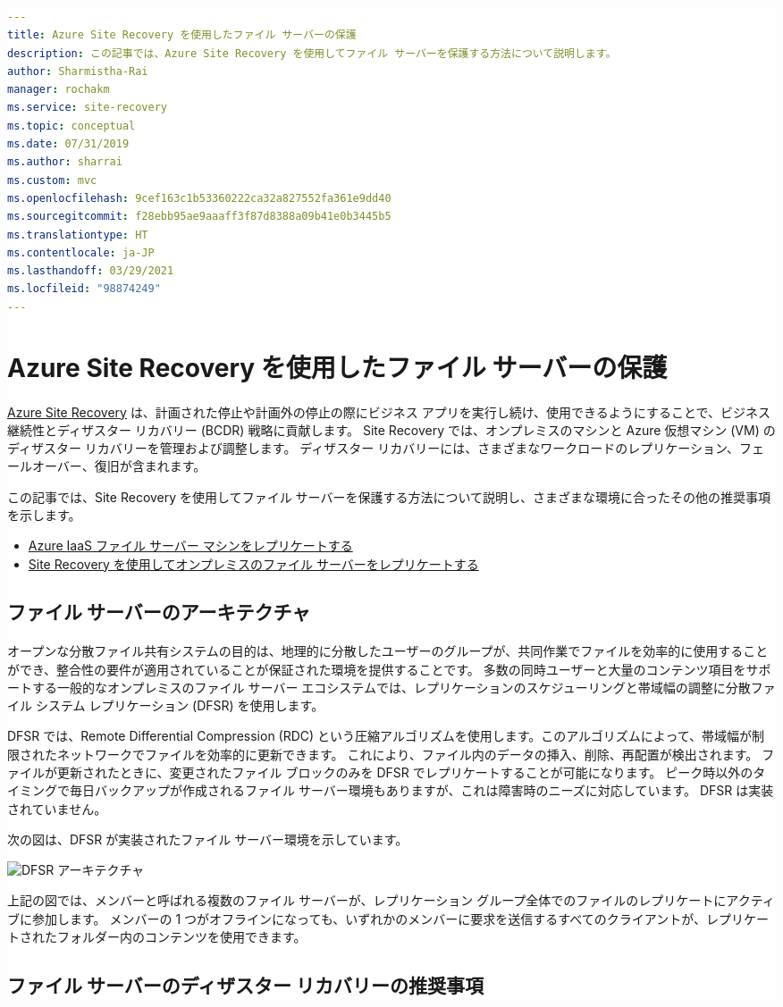 ```yaml
---
title: Azure Site Recovery を使用したファイル サーバーの保護
description: この記事では、Azure Site Recovery を使用してファイル サーバーを保護する方法について説明します。
author: Sharmistha-Rai
manager: rochakm
ms.service: site-recovery
ms.topic: conceptual
ms.date: 07/31/2019
ms.author: sharrai
ms.custom: mvc
ms.openlocfilehash: 9cef163c1b53360222ca32a827552fa361e9dd40
ms.sourcegitcommit: f28ebb95ae9aaaff3f87d8388a09b41e0b3445b5
ms.translationtype: HT
ms.contentlocale: ja-JP
ms.lasthandoff: 03/29/2021
ms.locfileid: "98874249"
---
```

# <a name="protect-a-file-server-by-using-azure-site-recovery"></a>Azure Site Recovery を使用したファイル サーバーの保護 

[Azure Site Recovery](site-recovery-overview.md) は、計画された停止や計画外の停止の際にビジネス アプリを実行し続け、使用できるようにすることで、ビジネス継続性とディザスター リカバリー (BCDR) 戦略に貢献します。 Site Recovery では、オンプレミスのマシンと Azure 仮想マシン (VM) のディザスター リカバリーを管理および調整します。 ディザスター リカバリーには、さまざまなワークロードのレプリケーション、フェールオーバー、復旧が含まれます。

この記事では、Site Recovery を使用してファイル サーバーを保護する方法について説明し、さまざまな環境に合ったその他の推奨事項を示します。 

- [Azure IaaS ファイル サーバー マシンをレプリケートする](#disaster-recovery-recommendation-for-azure-iaas-virtual-machines)
- [Site Recovery を使用してオンプレミスのファイル サーバーをレプリケートする](#replicate-an-on-premises-file-server-by-using-site-recovery)

## <a name="file-server-architecture"></a>ファイル サーバーのアーキテクチャ
オープンな分散ファイル共有システムの目的は、地理的に分散したユーザーのグループが、共同作業でファイルを効率的に使用することができ、整合性の要件が適用されていることが保証された環境を提供することです。 多数の同時ユーザーと大量のコンテンツ項目をサポートする一般的なオンプレミスのファイル サーバー エコシステムでは、レプリケーションのスケジューリングと帯域幅の調整に分散ファイル システム レプリケーション (DFSR) を使用します。 

DFSR では、Remote Differential Compression (RDC) という圧縮アルゴリズムを使用します。このアルゴリズムによって、帯域幅が制限されたネットワークでファイルを効率的に更新できます。 これにより、ファイル内のデータの挿入、削除、再配置が検出されます。 ファイルが更新されたときに、変更されたファイル ブロックのみを DFSR でレプリケートすることが可能になります。 ピーク時以外のタイミングで毎日バックアップが作成されるファイル サーバー環境もありますが、これは障害時のニーズに対応しています。 DFSR は実装されていません。

次の図は、DFSR が実装されたファイル サーバー環境を示しています。
        
![DFSR アーキテクチャ](media/site-recovery-file-server/dfsr-architecture.JPG)

上記の図では、メンバーと呼ばれる複数のファイル サーバーが、レプリケーション グループ全体でのファイルのレプリケートにアクティブに参加します。 メンバーの 1 つがオフラインになっても、いずれかのメンバーに要求を送信するすべてのクライアントが、レプリケートされたフォルダー内のコンテンツを使用できます。

## <a name="disaster-recovery-recommendations-for-file-servers"></a>ファイル サーバーのディザスター リカバリーの推奨事項
